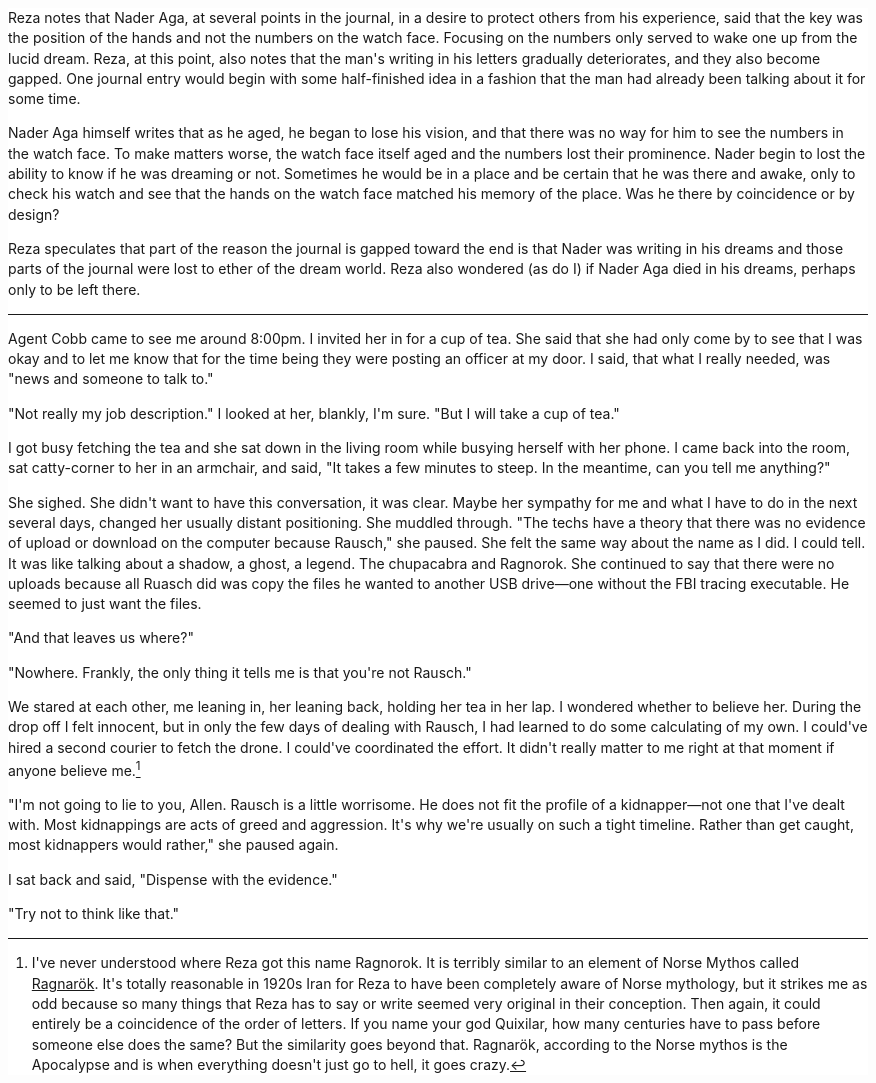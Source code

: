 Reza notes that Nader Aga, at several points in the journal, in a desire to protect others from his experience, said that the key was the position of the hands and not the numbers on the watch face. Focusing on the numbers only served to wake one up from the lucid dream. Reza, at this point, also notes that the man's writing in his letters gradually deteriorates, and they also become gapped. One journal entry would begin with some half-finished idea in a fashion that the man had already been talking about it for some time.

Nader Aga himself writes that as he aged, he began to lose his vision, and that there was no way for him to see the numbers in the watch face. To make matters worse, the watch face itself aged and the numbers lost their prominence. Nader begin to lost the ability to know if he was dreaming or not. Sometimes he would be in a place and be certain that he was there and awake, only to check his watch and see that the hands on the watch face matched his memory of the place. Was he there by coincidence or by design?

Reza speculates that part of the reason the journal is gapped toward the end is that Nader was writing in his dreams and those parts of the journal were lost to ether of the dream world. Reza also wondered (as do I) if Nader Aga died in his dreams, perhaps only to be left there.

* * *

Agent Cobb came to see me around 8:00pm.  I invited her in for a cup of tea. She said that she had only come by to see that I was okay and to let me know that for the time being they were posting an officer at my door. I said, that what I really needed, was "news and someone to talk to."

"Not really my job description." I looked at her, blankly, I'm sure. "But I will take a cup of tea."

I got busy fetching the tea and she sat down in the living room while busying herself with her phone. I came back into the room, sat catty-corner to her in an armchair, and said, "It takes a few minutes to steep. In the meantime, can you tell me anything?"

She sighed. She didn't want to have this conversation, it was clear. Maybe her sympathy for me and what I have to do in the next several days, changed her usually distant positioning. She muddled through. "The techs have a theory that there was no evidence of upload or download on the computer because Rausch," she paused. She felt the same way about the name as I did. I could tell. It was like talking about a shadow, a ghost, a legend. The chupacabra and Ragnorok. She continued to say that there were no uploads because all Ruasch did was copy the files he wanted to another USB drive—one without the FBI tracing executable. He seemed to just want the files.

"And that leaves us where?"

"Nowhere. Frankly, the only thing it tells me is that you're not Rausch."

We stared at each other, me leaning in, her leaning back, holding her tea in her lap. I wondered whether to believe her. During the drop off I felt innocent, but in only the few days of dealing with Rausch, I had learned to do some calculating of my own. I could've hired a second courier to fetch the drone. I could've coordinated the effort. It didn't really matter to me right at that moment if anyone believe me.[^25]

"I'm not going to lie to you, Allen. Rausch is a little worrisome. He does not fit the profile of a kidnapper—not one that I've dealt with. Most kidnappings are acts of greed and aggression. It's why we're usually on such a tight timeline. Rather than get caught, most kidnappers would rather," she paused again.

I sat back and said, "Dispense with the evidence."

"Try not to think like that."


[^1]: Incidentally, I know Rausch knows these things about me because he goes on at length about it in his ransom letter. I've no idea how he knows these things about me. It's frightening really. It's more frightening for someone to know that then if they knew my credit number or license plate or home address. And there were other details about my writing—things that he knew. I think with a few more clues I could figure out who he is. I just need to figure our where to get those clues.
[^11]: This, I think, directly corresponds to my new (and unpleasant) involvement with the FBI. They, the cavalry, have been called in. I am glad for it and they have given me every sense of satisfaction that there is no way that Rausch could be aware of their involvement, but I am still set aside as some sort of useless consultant for information. I won't be the hero in this scenario.
[^12]: I'm especially incompetent when it comes to my own case. While I was off at the first drop off for Rausch, I had no idea that Smythe wanted to see me because he'd brought in the FBI. I might not have taken the chance that I did if I'd known he was going to bring in the heavy guns. He did. I met and shook hands with Agent Samantha Cobb and her partner Agent Peter Caravale. What threw me off was where the questions went. Where was I all day yesterday?
[^13]: Dreams are always fuzzy things; I'm the first to admit. But a word like "compound" sticks with you even when you wake up. I believe that memory is mostly about salience of connections in your memory. The halls in your dreams are semantic connections and when you wake up with a word like "compound" in your memory and can't remember thinking of the word for the last several days, it's because your mind has made some kind of semantic connection. In your dreams, you're reviewing experience from the past day (or several days) and your brain is trying to "solve the problem." I put "solve the problem" in quotes because I have no idea what the problem is.
[^2]: You like that, Rausch?
[^3]: Again: suck it, Rausch.
[^4]: The footnotes gave me an idea yesterday. I'll keep writing for Rausch. I'll even match his word counts since I need to string him along and let him think that everything is moving along the way he wants. But I also want to—need to—keep some record of these events for myself. I may need to go back over my own thoughts to see if there is any insight here. I strongly suspect that I can figure out who Rausch is; I just need to really jog my memory. So, I'm going to footnote the text, but I'm not going to turn the footnotes over to Rausch. I'll erase them before I send them along to him. I just need to keep track of my thoughts and plans here.
[^5]: Too precious. I've contacted the police. I contacted them yesterday as a matter of fact. At first they said they couldn't do anything until the missing persons had been gone for at least 72 hours. Enough time has passed that a detective can actually get on this case. His name is Adrian Smythe. He came to visit me in my home and to have a look around. He mentioned that I had I just reported the break in and they would have come right away. Thanks, detective. While I have to say that I expected something more scientific, he really just looked through my belongings. Fair enough. He asked for everything available that I have in my computer and email which I have entirely given over to him. Take the whole thing, Adrian Smythe. Take everything and find this SOB. He asked for pictures of my wife and daughter and that was hard—choosing a picture. I didn't want to choose something sentimental, but rather something that would really help to identify them. I didn't tell Smythe about the drop off, though. It worries me that I'm making a mistake—that attempting to get Rausch myself will result him calling off the whole thing and killing my wife and child. That's the threat and like I said before, writing down now really *is* more horrible than just knowing it.
[^13]: Dreams are always fuzzy things; I'm the first to admit. But a word like "compound" sticks with you even when you wake up. I believe that memory is mostly about salience of connections in your memory. The halls in your dreams are semantic connections and when you wake up with a word like "compound" in your memory and can't remember thinking of the word for the last several days, it's because your mind has made some kind of semantic connection. In your dreams, you're reviewing experience from the past day (or several days) and your brain is trying to "solve the problem." I put "solve the problem" in quotes because I have no idea what the problem is.
[^14]: I watch too many action movies.
[^13]: I'm also really certain that you've no idea that directly addressing your smug critique was the idea of Agent Samantha Cobb. I'll go into more detail about her new theory on the case later, but what we came away with was the idea that I need to plead with Rausch to get more details in order to fill the goal. She suggested that as they gather details, they can feed them to me and I'll continue to engage in the dropoffs. More details and Rausch might start to get nervous that I'm getting too close. He might mess up. Of course, at the next drop off I'm going to have an army of undercover people around me. If the courier shows up again, he's not losing anyone.
[^14]: Reader—an earnest footnote!—I later found out that this concept is directly attributable to Anton Checkov the playright, who is quoted as saying "Remove everything that has no relevance to the story. If you say in the first chapter that there is a rifle hanging on the wall, in the second or third chapter it absolutely must go off. If it's not going to be fired, it shouldn't be hanging there." I know that the first act of this nonsense certainly involved my purchase of a .38 snub-nose. I've no idea what the second and third act are going to be, but pay attention. I think they happen quickly—much more quickly than the first act.
[^7]: In "Session" 2 I mentioned that there were a few things about Rausch that were starting to give me some clues as to a possible identity. For one, in his original ransom note, he knew crazy things about me. I can't go into to too much detail, but he definitely knew intimate details about the way I write, definitely what I write. He knew what I liked about the books I liked. That gave me a decent short list of people to start thinking about. But that bit about contractions? That is a major, major clue—especially to be so smug about it. I really have to check my evidence (my hunch) before I go into to too much speculation. But I really do think I might have a line on who Rausch is; even why he might do something as perverse as this.
[^8]: Extremely telling. Rausch goes round and round about discussing this as an exercise, one designed for me. And yet, in a moment of... revelry?... arrogance? he says "game." Maybe he's being sarcastic, but I see no way that there's any trusting this man. Even in his demands, he in no way is revealing his true plan here, and I have little doubt that it means the loss of my... the loss of my whole life. That he uses the word 'game' here is some indication of something that I need to know about him. He doesn't mean it when he says this is an exercise. He had something else in mind; some kind of psychotic picture or poem. He has a certain end in mind. I don't know that it involves me ever seeing again what I hold dear.
[^9]: So then, the question becomes: if this is not an exercise and it is a game, what is the game?  Something dark in my heart says that the only way he wins his game is if I go through this gruesome "exercise" and then he destroys me anyway. He said that he had designs on publishing the book. How could he do that without my permission and under these circumstances? This is the worst of plots and it is the one I need to commit myself to happening. While he's still in control, while I have no clues to who he is, I have to assume the worst of all possible outcomes.
[^21]: The *exact* nature of what has been happening—the nature of the ransom—has been kept an extreme secret kept between only Agents Cobb, Caravale and Detective Smythe. I suppose Rausch and I are keeping the secret, too.
[^22]: I want say, to you reader, it occurs me that I don't think I've typed there names down before now. I want you know that beyond Rausch's first instructions, and beyond letting you know the truth, I don't want their names smeared in this tripe. I don't want to discuss them, be reminded of them, write a memorial for them before they are gone. They are alive and out there and that is all that needs to be said. For this chapter and only this chapter I will mention their names because they were written over and over by those who cared and loved, and I'll be damned if I give Rausch satisfaction by saying them again in this screed.
[^10]: And the tables *will* be turned. In about an hour I'm meeting with Detective Smythe and I plan to fill him in on the rest of the details. He'll no doubt be upset, but I can't imagine anyone being too upset with a man who is just trying to save his family the best way he knows how. I didn't ask him if he had a family; I will now. I don't care. He knows I'm operating under duress. I hope that gets me out of an obstruction charge or something else. Surely, his priority will be finding my family.
[^11]: Strange, is this reminiscent of the Reza Bahadir story about the gas chamber as well? Maybe it's just my imagination. Maybe it's just stress, my mind desperate to make connections where there are none. I fell like the lead and the whirlpool somehow indicate the relationship. It's like, the leaf is moved around on the surface of something it has no comprehension of and when it's finally whisked away, where it ends up is anything but linear. I'm probably reaching. It doesn't make me want to re-visit Reza Bahadir's stories though. Maybe there is one that is a better fit.
[^6]: Detective Smythe called this morning. He asked if I could come down to the station to answer more questions and maybe establish an alternate line of communication with Rausch. Besides telling the Detective that whatever I wrote Rausch was going to read, I had to make excuses about coming down to the station. I told him that the Fall Break Monday was reserved for all-day faculty meetings and that as upset as I might be, I had to go to work. I told him I could come in tomorrow for as long as he liked. He capitulated, but he definitely didn't like it. I don't know what else to tell him though. I removed the page from the ransom package that had instructions about the five thousand words every three days and how the drop offs were going to work. It was merrily title "Dropping Off Assignments" in big Times New Roman. Prick. Whatever, I have to handle the drop off today by myself. I didn't wait this long to not get my hands around Rausch's throat myself. He's not going to court for this.
[^20]: I know where you live.
[^25]: I've never understood where Reza got this name Ragnorok. It is terribly similar to an element of Norse Mythos called [Ragnarök](https://en.wikipedia.org/wiki/Ragnarök). It's totally reasonable in 1920s Iran for Reza to have been completely aware of Norse mythology, but it strikes me as odd because so many things that Reza has to say or write seemed very original in their conception. Then again, it could entirely be a coincidence of the order of letters. If you name your god Quixilar, how many centuries have to pass before someone else does the same? But the similarity goes beyond that. Ragnarök, according to the Norse mythos is the Apocalypse and is when everything doesn't just go to hell, it goes crazy.
[^26]: For those who are curious, I believe that Rahgnorak is really just a metaphor for entropy. Everything dies; everything is re-shuffled into something else. The Norse myth; I don't know when in my youth I read it, but as I said before, it isn't the apocalypse we modern westerners think of. Everything in Ragnarök becomes something else. In fact, everything Rahgnorak also becomes something else. The Universe, as we mere mortals know it, turns inside out.
[^27]: Again, I think Reza borrows another name from Norse mythos maybe. Fafnir (spelled identically) was a son of a dwarf king who, due to a curse, was turned into a dragon. Dragon? Whale? Maybe Reza was just trying to adapt the Norse tale to his homeland. I know that twice in his life he lived in a small town near the Gulf of Oman. He would have been familiar with the ocean and sailing.
[^23]: Like so many things in these footnotes, this is for me, not Rausch. He can never have this.
[^24]: I should point out that Reza lived in a modern Persia (Iran) in the early 1900s, before and after the installation of a Shah in 1921. The man that Reza spoke of lived approximately a century before. So, one thing I have not researched is the concept of time in that period and whether or not the people of Iran in that day and age made much use of time. It seems reasonable that they used some form of 24 hour day, but I've learned things about the keeping of time that leave me unconvinced.
[^25]: After Cobb and I talked about her and a little bit about her experience with cases like this, I went to my desk and brought back a pile of notes that I'd put together. There were things I'd found on the Internet. There were photocopies of old grad school papers with notes. There were highlighted phrases from Rausch's emails. I put them in front of her, on the coffee table and proceeded to tell her a few things.
[^28]: The loose threads abounded that Saturday. Just as I was walking through the woods, the phone rang. I was glad it did it then. I'd forgotten I had it. Had it gone off where I thought I was going, it might have been bad news. It was Agent Cobb.